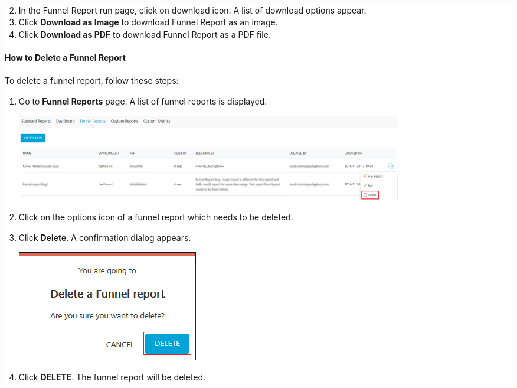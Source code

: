 2.  In the Funnel Report run page, click on download icon. A list of download options appear.
3.  Click **Download as Image** to download Funnel Report as an image.
4.  Click **Download as PDF** to download Funnel Report as a PDF file.

#### How to Delete a Funnel Report

To delete a funnel report, follow these steps:

1.  Go to **Funnel Reports** page. A list of funnel reports is displayed.
    
    ![](Resources/Images/FR_Delete_642x143.png)
    
2.  Click on the options icon of a funnel report which needs to be deleted.
3.  Click **Delete**. A confirmation dialog appears.
    
    ![](Resources/Images/FR_Confirmation.png)
    
4.  Click **DELETE**. The funnel report will be deleted.

